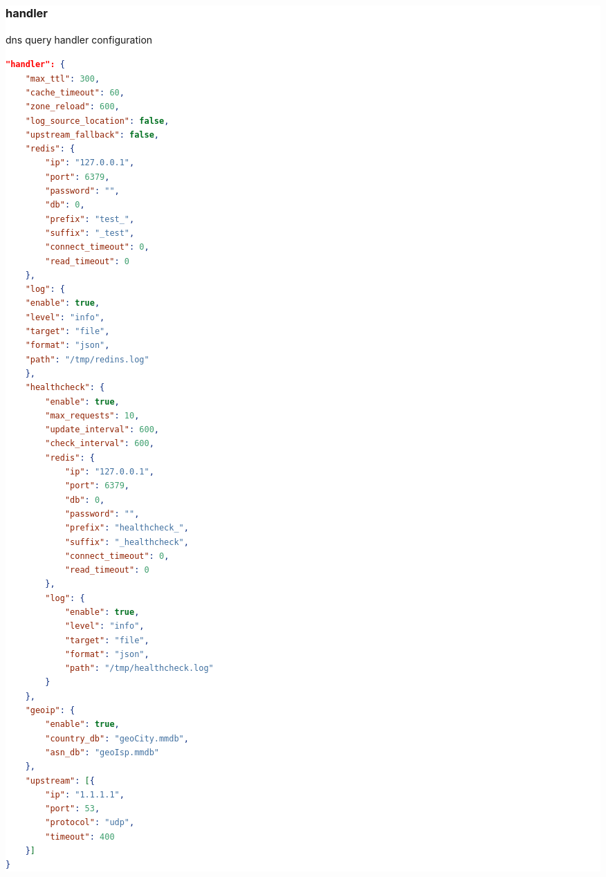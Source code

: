 ### handler
dns query handler configuration

~~~json
"handler": {
    "max_ttl": 300,
    "cache_timeout": 60,
    "zone_reload": 600,
    "log_source_location": false,
    "upstream_fallback": false,
    "redis": {
        "ip": "127.0.0.1",
        "port": 6379,
        "password": "",
        "db": 0,
        "prefix": "test_",
        "suffix": "_test",
        "connect_timeout": 0,
        "read_timeout": 0
    },
    "log": {
    "enable": true,
    "level": "info",
    "target": "file",
    "format": "json",
    "path": "/tmp/redins.log"
    },
    "healthcheck": {
        "enable": true,
        "max_requests": 10,
        "update_interval": 600,
        "check_interval": 600,
        "redis": {
            "ip": "127.0.0.1",
            "port": 6379,
            "db": 0,
            "password": "",
            "prefix": "healthcheck_",
            "suffix": "_healthcheck",
            "connect_timeout": 0,
            "read_timeout": 0
        },
        "log": {
            "enable": true,
            "level": "info",
            "target": "file",
            "format": "json",
            "path": "/tmp/healthcheck.log"
        }
    },
    "geoip": {
        "enable": true,
        "country_db": "geoCity.mmdb",
        "asn_db": "geoIsp.mmdb"
    },
    "upstream": [{
        "ip": "1.1.1.1",
        "port": 53,
        "protocol": "udp",
        "timeout": 400
    }]
}
~~~
